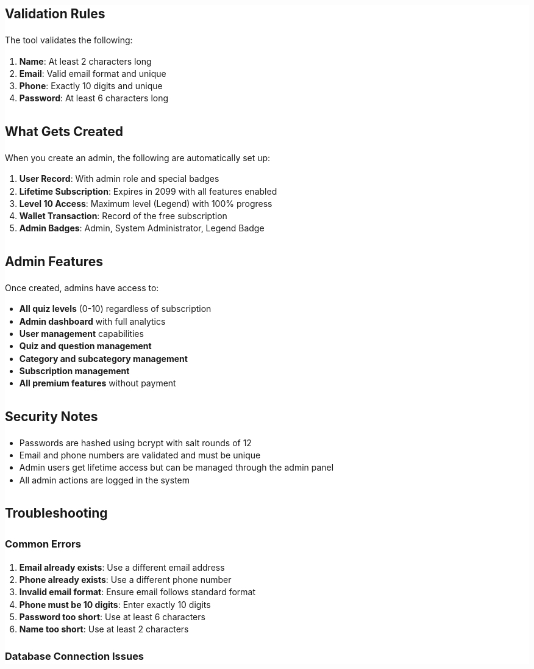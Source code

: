 ## Validation Rules

The tool validates the following:

1. **Name**: At least 2 characters long
2. **Email**: Valid email format and unique
3. **Phone**: Exactly 10 digits and unique
4. **Password**: At least 6 characters long

## What Gets Created

When you create an admin, the following are automatically set up:

1. **User Record**: With admin role and special badges
2. **Lifetime Subscription**: Expires in 2099 with all features enabled
3. **Level 10 Access**: Maximum level (Legend) with 100% progress
4. **Wallet Transaction**: Record of the free subscription
5. **Admin Badges**: Admin, System Administrator, Legend Badge

## Admin Features

Once created, admins have access to:

- **All quiz levels** (0-10) regardless of subscription
- **Admin dashboard** with full analytics
- **User management** capabilities
- **Quiz and question management**
- **Category and subcategory management**
- **Subscription management**
- **All premium features** without payment

## Security Notes

- Passwords are hashed using bcrypt with salt rounds of 12
- Email and phone numbers are validated and must be unique
- Admin users get lifetime access but can be managed through the admin panel
- All admin actions are logged in the system

## Troubleshooting

### Common Errors

1. **Email already exists**: Use a different email address
2. **Phone already exists**: Use a different phone number
3. **Invalid email format**: Ensure email follows standard format
4. **Phone must be 10 digits**: Enter exactly 10 digits
5. **Password too short**: Use at least 6 characters
6. **Name too short**: Use at least 2 characters

### Database Connection Issues
